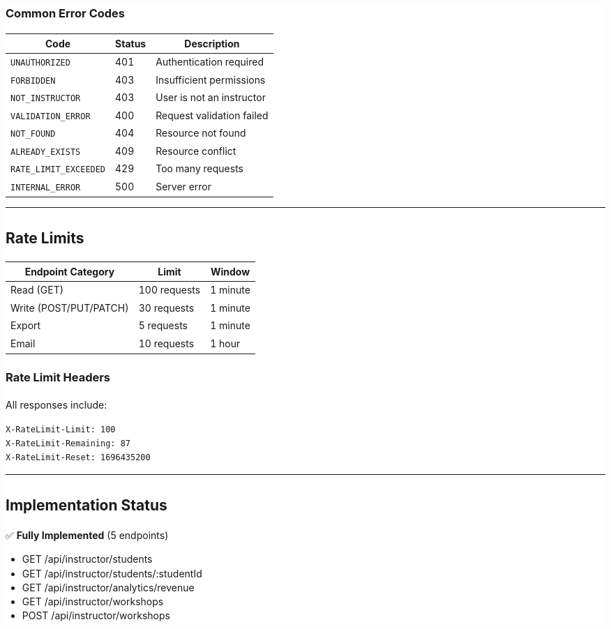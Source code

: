 ### Common Error Codes

| Code | Status | Description |
|------|--------|-------------|
| `UNAUTHORIZED` | 401 | Authentication required |
| `FORBIDDEN` | 403 | Insufficient permissions |
| `NOT_INSTRUCTOR` | 403 | User is not an instructor |
| `VALIDATION_ERROR` | 400 | Request validation failed |
| `NOT_FOUND` | 404 | Resource not found |
| `ALREADY_EXISTS` | 409 | Resource conflict |
| `RATE_LIMIT_EXCEEDED` | 429 | Too many requests |
| `INTERNAL_ERROR` | 500 | Server error |

---

## Rate Limits

| Endpoint Category | Limit | Window |
|------------------|-------|--------|
| Read (GET) | 100 requests | 1 minute |
| Write (POST/PUT/PATCH) | 30 requests | 1 minute |
| Export | 5 requests | 1 minute |
| Email | 10 requests | 1 hour |

### Rate Limit Headers

All responses include:
```
X-RateLimit-Limit: 100
X-RateLimit-Remaining: 87
X-RateLimit-Reset: 1696435200
```

---

## Implementation Status

✅ **Fully Implemented** (5 endpoints)
- GET /api/instructor/students
- GET /api/instructor/students/:studentId
- GET /api/instructor/analytics/revenue
- GET /api/instructor/workshops
- POST /api/instructor/workshops
